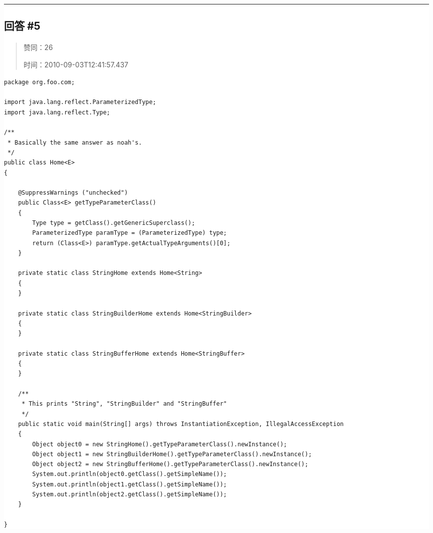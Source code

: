 * * *

## 回答 #5

> 赞同：26
> 
> 时间：2010-09-03T12:41:57.437

```
package org.foo.com;

import java.lang.reflect.ParameterizedType;
import java.lang.reflect.Type;

/**
 * Basically the same answer as noah's.
 */
public class Home<E>
{

    @SuppressWarnings ("unchecked")
    public Class<E> getTypeParameterClass()
    {
        Type type = getClass().getGenericSuperclass();
        ParameterizedType paramType = (ParameterizedType) type;
        return (Class<E>) paramType.getActualTypeArguments()[0];
    }

    private static class StringHome extends Home<String>
    {
    }

    private static class StringBuilderHome extends Home<StringBuilder>
    {
    }

    private static class StringBufferHome extends Home<StringBuffer>
    {
    }   

    /**
     * This prints "String", "StringBuilder" and "StringBuffer"
     */
    public static void main(String[] args) throws InstantiationException, IllegalAccessException
    {
        Object object0 = new StringHome().getTypeParameterClass().newInstance();
        Object object1 = new StringBuilderHome().getTypeParameterClass().newInstance();
        Object object2 = new StringBufferHome().getTypeParameterClass().newInstance();
        System.out.println(object0.getClass().getSimpleName());
        System.out.println(object1.getClass().getSimpleName());
        System.out.println(object2.getClass().getSimpleName());
    }

} 
```
